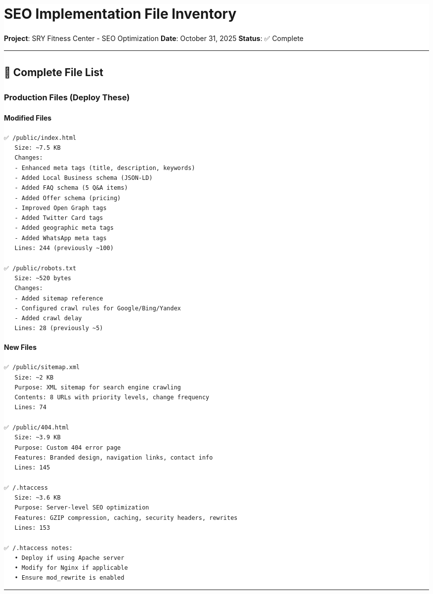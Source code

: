 # SEO Implementation File Inventory

**Project**: SRY Fitness Center - SEO Optimization
**Date**: October 31, 2025
**Status**: ✅ Complete

---

## 📁 Complete File List

### Production Files (Deploy These)

#### Modified Files
```
✅ /public/index.html
   Size: ~7.5 KB
   Changes:
   - Enhanced meta tags (title, description, keywords)
   - Added Local Business schema (JSON-LD)
   - Added FAQ schema (5 Q&A items)
   - Added Offer schema (pricing)
   - Improved Open Graph tags
   - Added Twitter Card tags
   - Added geographic meta tags
   - Added WhatsApp meta tags
   Lines: 244 (previously ~100)

✅ /public/robots.txt
   Size: ~520 bytes
   Changes:
   - Added sitemap reference
   - Configured crawl rules for Google/Bing/Yandex
   - Added crawl delay
   Lines: 28 (previously ~5)
```

#### New Files
```
✅ /public/sitemap.xml
   Size: ~2 KB
   Purpose: XML sitemap for search engine crawling
   Contents: 8 URLs with priority levels, change frequency
   Lines: 74

✅ /public/404.html
   Size: ~3.9 KB
   Purpose: Custom 404 error page
   Features: Branded design, navigation links, contact info
   Lines: 145

✅ /.htaccess
   Size: ~3.6 KB
   Purpose: Server-level SEO optimization
   Features: GZIP compression, caching, security headers, rewrites
   Lines: 153

✅ /.htaccess notes:
   • Deploy if using Apache server
   • Modify for Nginx if applicable
   • Ensure mod_rewrite is enabled
```

---